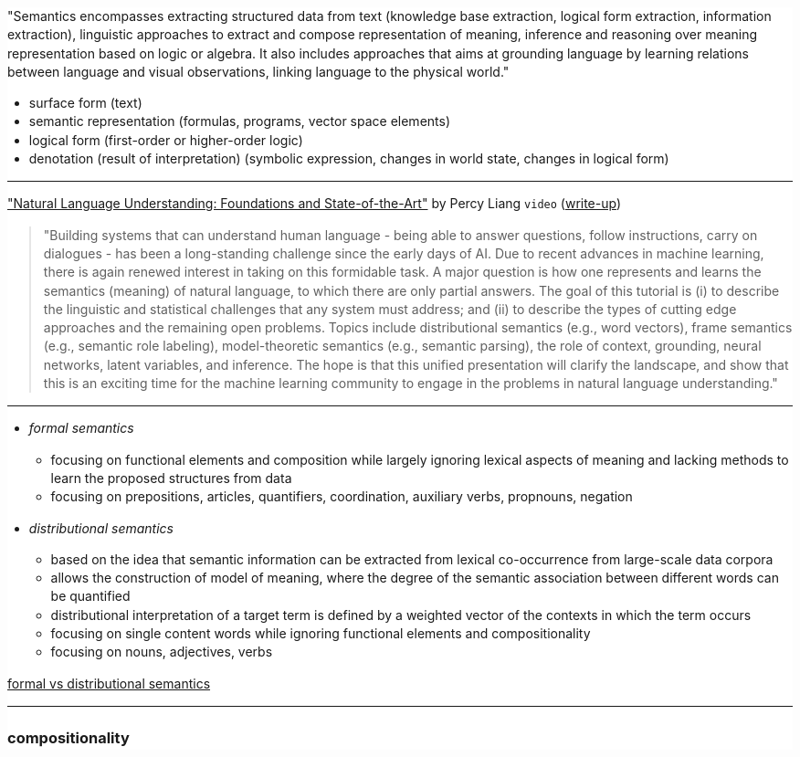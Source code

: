   "Semantics encompasses extracting structured data from text (knowledge base extraction, logical form extraction, information extraction), linguistic approaches to extract and compose representation of meaning, inference and reasoning over meaning representation based on logic or algebra. It also includes approaches that aims at grounding language by learning relations between language and visual observations, linking language to the physical world."

  - surface form (text)
  - semantic representation (formulas, programs, vector space elements)
  - logical form (first-order or higher-order logic)
  - denotation (result of interpretation) (symbolic expression, changes in world state, changes in logical form)

----

  ["Natural Language Understanding: Foundations and State-of-the-Art"](https://youtube.com/watch?v=mhHfnhh-pB4) by Percy Liang `video`
	([write-up](http://topbots.com/4-different-approaches-natural-language-processing-understanding/))

>	"Building systems that can understand human language - being able to answer questions, follow instructions, carry on dialogues - has been a long-standing challenge since the early days of AI. Due to recent advances in machine learning, there is again renewed interest in taking on this formidable task. A major question is how one represents and learns the semantics (meaning) of natural language, to which there are only partial answers. The goal of this tutorial is (i) to describe the linguistic and statistical challenges that any system must address; and (ii) to describe the types of cutting edge approaches and the remaining open problems. Topics include distributional semantics (e.g., word vectors), frame semantics (e.g., semantic role labeling), model-theoretic semantics (e.g., semantic parsing), the role of context, grounding, neural networks, latent variables, and inference. The hope is that this unified presentation will clarify the landscape, and show that this is an exciting time for the machine learning community to engage in the problems in natural language understanding."

----

  - *formal semantics*  
	* focusing on functional elements and composition while largely ignoring lexical aspects of meaning and lacking methods to learn the proposed structures from data  
	* focusing on prepositions, articles, quantifiers, coordination, auxiliary verbs, propnouns, negation  

  - *distributional semantics*  
	* based on the idea that semantic information can be extracted from lexical co-occurrence from large-scale data corpora  
	* allows the construction of model of meaning, where the degree of the semantic association between different words can be quantified  
	* distributional interpretation of a target term is defined by a weighted vector of the contexts in which the term occurs  
	* focusing on single content words while ignoring functional elements and compositionality  
	* focusing on nouns, adjectives, verbs  

  [formal vs distributional semantics](http://unibuc.ro/prof/dinu_a_d/docs/2014/feb/24_16_00_58FormalvsDistributionalSemantics.pdf)



---
### compositionality
